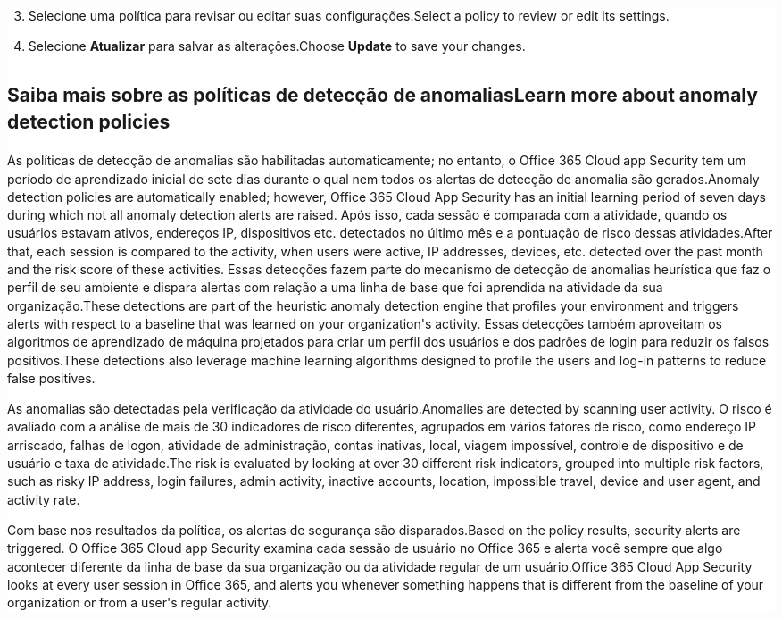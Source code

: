 3. <span data-ttu-id="e30a5-132">Selecione uma política para revisar ou editar suas configurações.</span><span class="sxs-lookup"><span data-stu-id="e30a5-132">Select a policy to review or edit its settings.</span></span>
    
4. <span data-ttu-id="e30a5-133">Selecione **Atualizar** para salvar as alterações.</span><span class="sxs-lookup"><span data-stu-id="e30a5-133">Choose **Update** to save your changes.</span></span> 
    
## <a name="learn-more-about-anomaly-detection-policies"></a><span data-ttu-id="e30a5-134">Saiba mais sobre as políticas de detecção de anomalias</span><span class="sxs-lookup"><span data-stu-id="e30a5-134">Learn more about anomaly detection policies</span></span>

<span data-ttu-id="e30a5-135">As políticas de detecção de anomalias são habilitadas automaticamente; no entanto, o Office 365 Cloud app Security tem um período de aprendizado inicial de sete dias durante o qual nem todos os alertas de detecção de anomalia são gerados.</span><span class="sxs-lookup"><span data-stu-id="e30a5-135">Anomaly detection policies are automatically enabled; however, Office 365 Cloud App Security has an initial learning period of seven days during which not all anomaly detection alerts are raised.</span></span> <span data-ttu-id="e30a5-136">Após isso, cada sessão é comparada com a atividade, quando os usuários estavam ativos, endereços IP, dispositivos etc. detectados no último mês e a pontuação de risco dessas atividades.</span><span class="sxs-lookup"><span data-stu-id="e30a5-136">After that, each session is compared to the activity, when users were active, IP addresses, devices, etc. detected over the past month and the risk score of these activities.</span></span> <span data-ttu-id="e30a5-137">Essas detecções fazem parte do mecanismo de detecção de anomalias heurística que faz o perfil de seu ambiente e dispara alertas com relação a uma linha de base que foi aprendida na atividade da sua organização.</span><span class="sxs-lookup"><span data-stu-id="e30a5-137">These detections are part of the heuristic anomaly detection engine that profiles your environment and triggers alerts with respect to a baseline that was learned on your organization's activity.</span></span> <span data-ttu-id="e30a5-138">Essas detecções também aproveitam os algoritmos de aprendizado de máquina projetados para criar um perfil dos usuários e dos padrões de login para reduzir os falsos positivos.</span><span class="sxs-lookup"><span data-stu-id="e30a5-138">These detections also leverage machine learning algorithms designed to profile the users and log-in patterns to reduce false positives.</span></span>
  
<span data-ttu-id="e30a5-139">As anomalias são detectadas pela verificação da atividade do usuário.</span><span class="sxs-lookup"><span data-stu-id="e30a5-139">Anomalies are detected by scanning user activity.</span></span> <span data-ttu-id="e30a5-140">O risco é avaliado com a análise de mais de 30 indicadores de risco diferentes, agrupados em vários fatores de risco, como endereço IP arriscado, falhas de logon, atividade de administração, contas inativas, local, viagem impossível, controle de dispositivo e de usuário e taxa de atividade.</span><span class="sxs-lookup"><span data-stu-id="e30a5-140">The risk is evaluated by looking at over 30 different risk indicators, grouped into multiple risk factors, such as risky IP address, login failures, admin activity, inactive accounts, location, impossible travel, device and user agent, and activity rate.</span></span>
  
<span data-ttu-id="e30a5-141">Com base nos resultados da política, os alertas de segurança são disparados.</span><span class="sxs-lookup"><span data-stu-id="e30a5-141">Based on the policy results, security alerts are triggered.</span></span> <span data-ttu-id="e30a5-142">O Office 365 Cloud app Security examina cada sessão de usuário no Office 365 e alerta você sempre que algo acontecer diferente da linha de base da sua organização ou da atividade regular de um usuário.</span><span class="sxs-lookup"><span data-stu-id="e30a5-142">Office 365 Cloud App Security looks at every user session in Office 365, and alerts you whenever something happens that is different from the baseline of your organization or from a user's regular activity.</span></span>
  